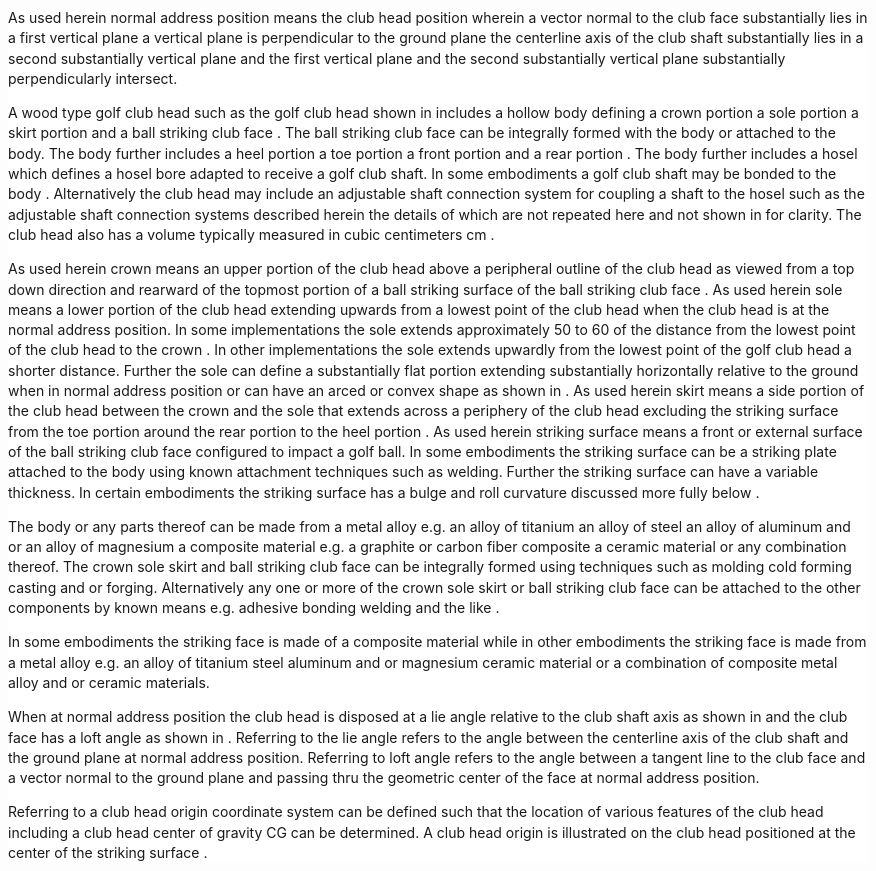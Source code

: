 As used herein normal address position means the club head position wherein a vector normal to the club face substantially lies in a first vertical plane a vertical plane is perpendicular to the ground plane the centerline axis of the club shaft substantially lies in a second substantially vertical plane and the first vertical plane and the second substantially vertical plane substantially perpendicularly intersect.

A wood type golf club head such as the golf club head shown in includes a hollow body defining a crown portion a sole portion a skirt portion and a ball striking club face . The ball striking club face can be integrally formed with the body or attached to the body. The body further includes a heel portion a toe portion a front portion and a rear portion . The body further includes a hosel which defines a hosel bore adapted to receive a golf club shaft. In some embodiments a golf club shaft may be bonded to the body . Alternatively the club head may include an adjustable shaft connection system for coupling a shaft to the hosel such as the adjustable shaft connection systems described herein the details of which are not repeated here and not shown in for clarity. The club head also has a volume typically measured in cubic centimeters cm .

As used herein crown means an upper portion of the club head above a peripheral outline of the club head as viewed from a top down direction and rearward of the topmost portion of a ball striking surface of the ball striking club face . As used herein sole means a lower portion of the club head extending upwards from a lowest point of the club head when the club head is at the normal address position. In some implementations the sole extends approximately 50 to 60 of the distance from the lowest point of the club head to the crown . In other implementations the sole extends upwardly from the lowest point of the golf club head a shorter distance. Further the sole can define a substantially flat portion extending substantially horizontally relative to the ground when in normal address position or can have an arced or convex shape as shown in . As used herein skirt means a side portion of the club head between the crown and the sole that extends across a periphery of the club head excluding the striking surface from the toe portion around the rear portion to the heel portion . As used herein striking surface means a front or external surface of the ball striking club face configured to impact a golf ball. In some embodiments the striking surface can be a striking plate attached to the body using known attachment techniques such as welding. Further the striking surface can have a variable thickness. In certain embodiments the striking surface has a bulge and roll curvature discussed more fully below .

The body or any parts thereof can be made from a metal alloy e.g. an alloy of titanium an alloy of steel an alloy of aluminum and or an alloy of magnesium a composite material e.g. a graphite or carbon fiber composite a ceramic material or any combination thereof. The crown sole skirt and ball striking club face can be integrally formed using techniques such as molding cold forming casting and or forging. Alternatively any one or more of the crown sole skirt or ball striking club face can be attached to the other components by known means e.g. adhesive bonding welding and the like .

In some embodiments the striking face is made of a composite material while in other embodiments the striking face is made from a metal alloy e.g. an alloy of titanium steel aluminum and or magnesium ceramic material or a combination of composite metal alloy and or ceramic materials.

When at normal address position the club head is disposed at a lie angle relative to the club shaft axis as shown in and the club face has a loft angle as shown in . Referring to the lie angle refers to the angle between the centerline axis of the club shaft and the ground plane at normal address position. Referring to loft angle refers to the angle between a tangent line to the club face and a vector normal to the ground plane and passing thru the geometric center of the face at normal address position.

Referring to a club head origin coordinate system can be defined such that the location of various features of the club head including a club head center of gravity CG can be determined. A club head origin is illustrated on the club head positioned at the center of the striking surface .
